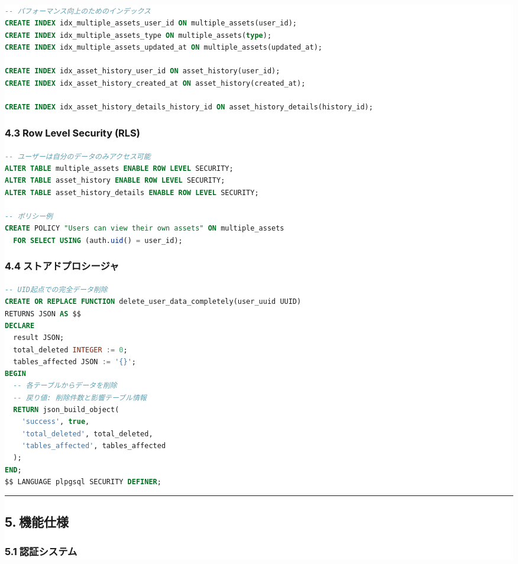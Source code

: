 ```sql
-- パフォーマンス向上のためのインデックス
CREATE INDEX idx_multiple_assets_user_id ON multiple_assets(user_id);
CREATE INDEX idx_multiple_assets_type ON multiple_assets(type);
CREATE INDEX idx_multiple_assets_updated_at ON multiple_assets(updated_at);

CREATE INDEX idx_asset_history_user_id ON asset_history(user_id);
CREATE INDEX idx_asset_history_created_at ON asset_history(created_at);

CREATE INDEX idx_asset_history_details_history_id ON asset_history_details(history_id);
```

### 4.3 Row Level Security (RLS)

```sql
-- ユーザーは自分のデータのみアクセス可能
ALTER TABLE multiple_assets ENABLE ROW LEVEL SECURITY;
ALTER TABLE asset_history ENABLE ROW LEVEL SECURITY;
ALTER TABLE asset_history_details ENABLE ROW LEVEL SECURITY;

-- ポリシー例
CREATE POLICY "Users can view their own assets" ON multiple_assets
  FOR SELECT USING (auth.uid() = user_id);
```

### 4.4 ストアドプロシージャ

```sql
-- UID起点での完全データ削除
CREATE OR REPLACE FUNCTION delete_user_data_completely(user_uuid UUID)
RETURNS JSON AS $$
DECLARE
  result JSON;
  total_deleted INTEGER := 0;
  tables_affected JSON := '{}';
BEGIN
  -- 各テーブルからデータを削除
  -- 戻り値: 削除件数と影響テーブル情報
  RETURN json_build_object(
    'success', true,
    'total_deleted', total_deleted,
    'tables_affected', tables_affected
  );
END;
$$ LANGUAGE plpgsql SECURITY DEFINER;
```

---

## 5. 機能仕様

### 5.1 認証システム
